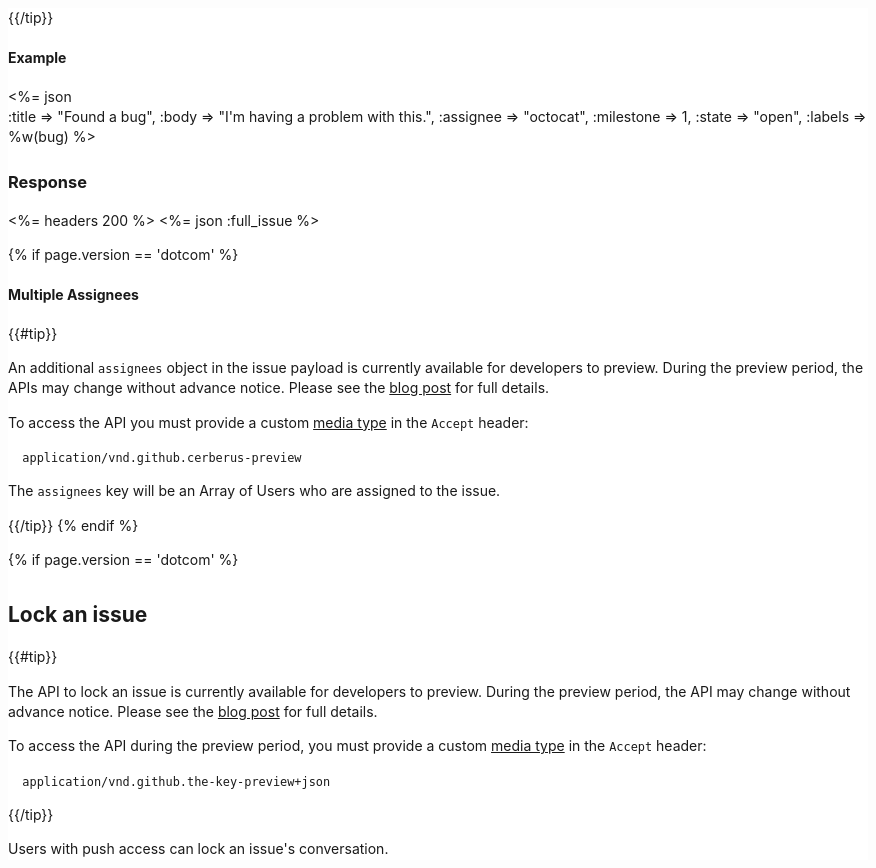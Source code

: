 {{/tip}}

#### Example

<%= json \
  :title     => "Found a bug",
  :body      => "I'm having a problem with this.",
  :assignee  => "octocat",
  :milestone => 1,
  :state     => "open",
  :labels    => %w(bug)
%>

### Response

<%= headers 200 %>
<%= json :full_issue %>

{% if page.version == 'dotcom' %}
#### Multiple Assignees

{{#tip}}

  <a name="preview-period"></a>

  An additional `assignees` object in the issue payload is currently available for developers to preview. During the preview period, the APIs may change without advance notice.
  Please see the [blog post](/changes/2016-5-27-multiple-assignees) for full details.

  To access the API you must provide a custom [media type](/v3/media) in the `Accept` header:

      application/vnd.github.cerberus-preview

  The `assignees` key will be an Array of Users who are assigned to the issue.

{{/tip}}
{% endif %}

{% if page.version == 'dotcom' %}

## Lock an issue

{{#tip}}

  <a name="preview-period"></a>

  The API to lock an issue is currently available for developers to preview.
  During the preview period, the API may change without advance notice.
  Please see the [blog post](/changes/2016-02-11-issue-locking-api) for full details.

  To access the API during the preview period, you must provide a custom [media type](/v3/media) in the `Accept` header:

      application/vnd.github.the-key-preview+json

{{/tip}}

Users with push access can lock an issue's conversation.
